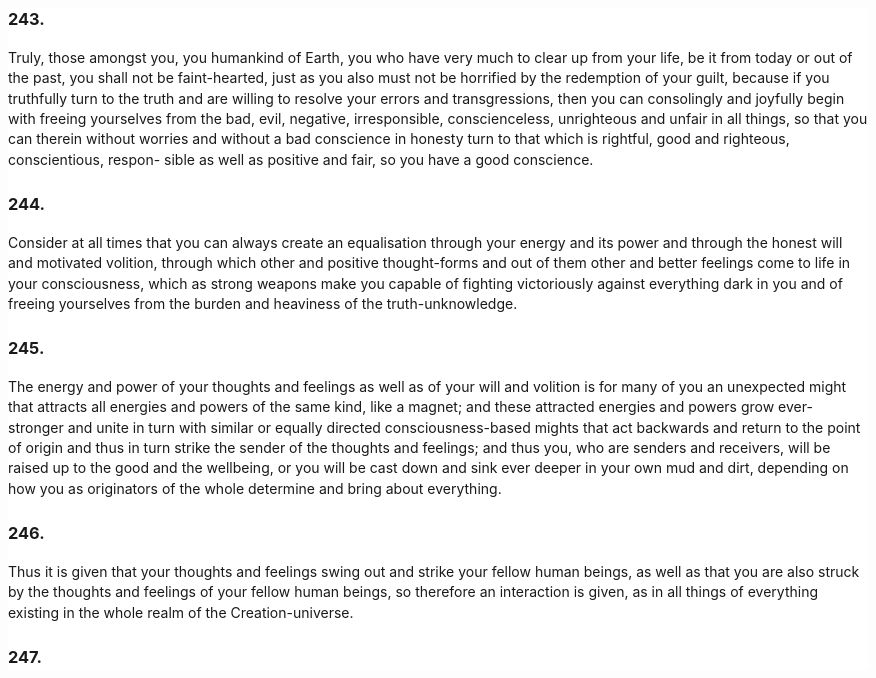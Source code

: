 ### 243.

 Truly, those amongst you, you humankind of Earth, you who have very much to clear up from your life, be it
 from today or out of the past, you shall not be faint-hearted, just as you also must not be horrified by the
 redemption of your guilt, because if you truthfully turn to the truth and are willing to resolve your errors and
 transgressions, then you can consolingly and joyfully begin with freeing yourselves from the bad, evil, negative,
 irresponsible, conscienceless, unrighteous and unfair in all things, so that you can therein without worries and
 without a bad conscience in honesty turn to that which is rightful, good and righteous, conscientious, respon-
 sible as well as positive and fair, so you have a good conscience.

### 244.

 Consider at all times that you can always create an equalisation through your energy and its power and through
 the honest will and motivated volition, through which other and positive thought-forms and out of them other
 and better feelings come to life in your consciousness, which as strong weapons make you capable of fighting
 victoriously against everything dark in you and of freeing yourselves from the burden and heaviness of the
 truth-unknowledge.

### 245.

 The energy and power of your thoughts and feelings as well as of your will and volition is for many of you an unexpected might that attracts all energies and powers of the same kind, like a magnet; and these attracted
energies and powers grow ever-stronger and unite in turn with similar or equally directed consciousness-based
mights that act backwards and return to the point of origin and thus in turn strike the sender of the thoughts
and feelings; and thus you, who are senders and receivers, will be raised up to the good and the wellbeing, or
you will be cast down and sink ever deeper in your own mud and dirt, depending on how you as originators
of the whole determine and bring about everything.

### 246.

 Thus it is given that your thoughts and feelings swing out and strike your fellow human beings, as well as that
 you are also struck by the thoughts and feelings of your fellow human beings, so therefore an interaction is
 given, as in all things of everything existing in the whole realm of the Creation-universe.

### 247.
